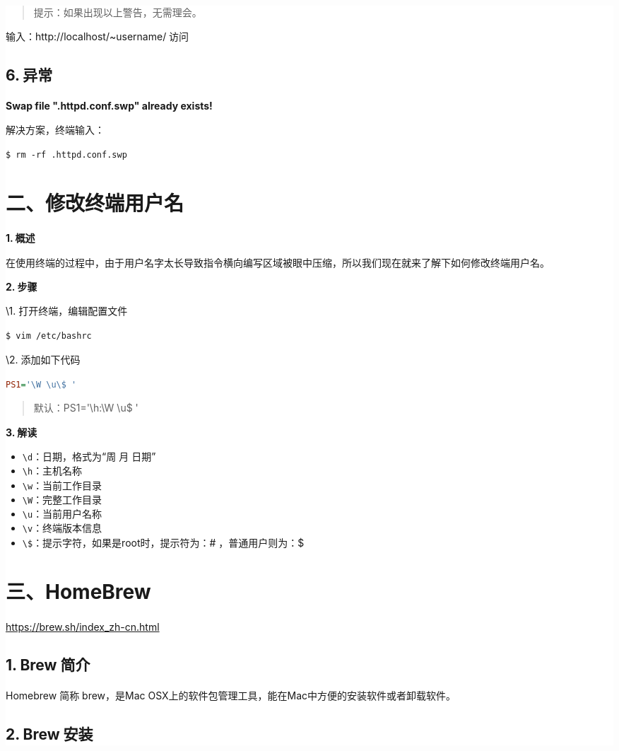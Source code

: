 > 提示：如果出现以上警告，无需理会。

输入：http://localhost/~username/ 访问

## 6. 异常

**Swap file ".httpd.conf.swp" already exists!**

解决方案，终端输入：

```shell
$ rm -rf .httpd.conf.swp 
```

# 二、修改终端用户名

**1. 概述**

在使用终端的过程中，由于用户名字太长导致指令横向编写区域被眼中压缩，所以我们现在就来了解下如何修改终端用户名。

**2. 步骤**

\1. 打开终端，编辑配置文件

```shell
$ vim /etc/bashrc
```

\2. 添加如下代码

```ini
PS1='\W \u\$ '
```

> 默认：PS1='\h:\W \u\$ '

**3. 解读**

- `\d`：日期，格式为“周 月 日期”
- `\h`：主机名称
- `\w`：当前工作目录
- `\W`：完整工作目录
- `\u`：当前用户名称
- `\v`：终端版本信息
- `\$`：提示字符，如果是root时，提示符为：# ，普通用户则为：$

# 三、HomeBrew

<https://brew.sh/index_zh-cn.html>

## 1. Brew 简介

Homebrew 简称 brew，是Mac OSX上的软件包管理工具，能在Mac中方便的安装软件或者卸载软件。

## 2. Brew 安装
